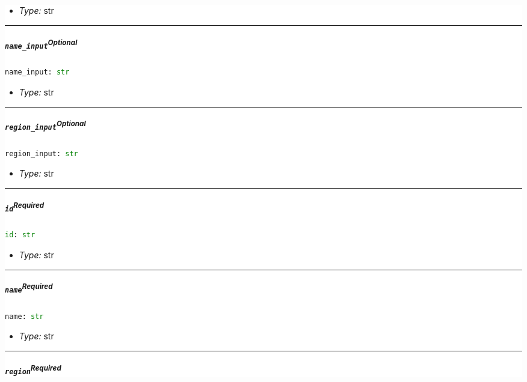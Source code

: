 - *Type:* str

---

##### `name_input`<sup>Optional</sup> <a name="name_input" id="@cdktf/provider-opentelekomcloud.dataOpentelekomcloudRtsSoftwareConfigV1.DataOpentelekomcloudRtsSoftwareConfigV1.property.nameInput"></a>

```python
name_input: str
```

- *Type:* str

---

##### `region_input`<sup>Optional</sup> <a name="region_input" id="@cdktf/provider-opentelekomcloud.dataOpentelekomcloudRtsSoftwareConfigV1.DataOpentelekomcloudRtsSoftwareConfigV1.property.regionInput"></a>

```python
region_input: str
```

- *Type:* str

---

##### `id`<sup>Required</sup> <a name="id" id="@cdktf/provider-opentelekomcloud.dataOpentelekomcloudRtsSoftwareConfigV1.DataOpentelekomcloudRtsSoftwareConfigV1.property.id"></a>

```python
id: str
```

- *Type:* str

---

##### `name`<sup>Required</sup> <a name="name" id="@cdktf/provider-opentelekomcloud.dataOpentelekomcloudRtsSoftwareConfigV1.DataOpentelekomcloudRtsSoftwareConfigV1.property.name"></a>

```python
name: str
```

- *Type:* str

---

##### `region`<sup>Required</sup> <a name="region" id="@cdktf/provider-opentelekomcloud.dataOpentelekomcloudRtsSoftwareConfigV1.DataOpentelekomcloudRtsSoftwareConfigV1.property.region"></a>
